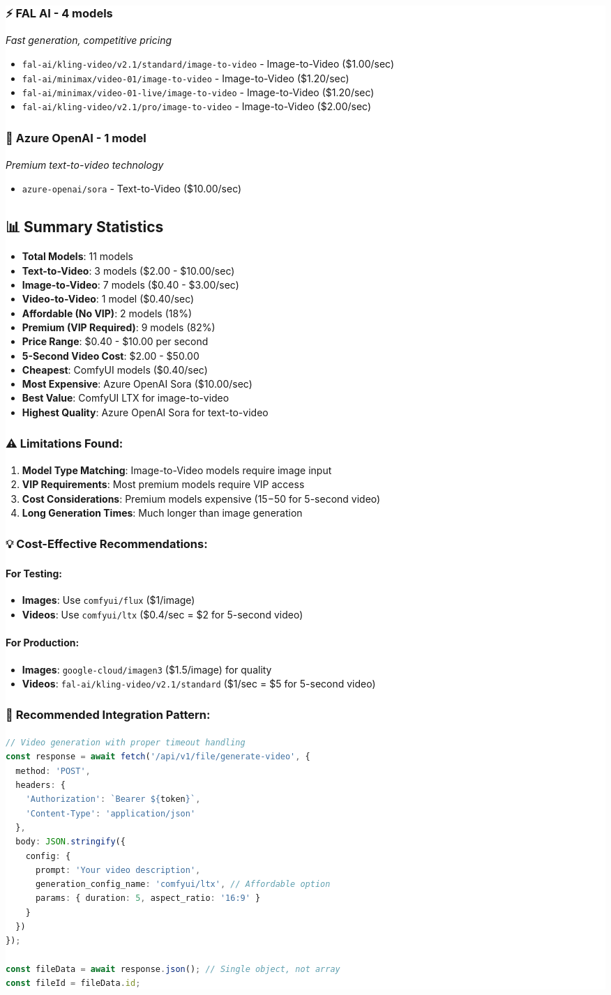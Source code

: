 ### ⚡ **FAL AI - 4 models**
*Fast generation, competitive pricing*
- `fal-ai/kling-video/v2.1/standard/image-to-video` - Image-to-Video ($1.00/sec)
- `fal-ai/minimax/video-01/image-to-video` - Image-to-Video ($1.20/sec)
- `fal-ai/minimax/video-01-live/image-to-video` - Image-to-Video ($1.20/sec)
- `fal-ai/kling-video/v2.1/pro/image-to-video` - Image-to-Video ($2.00/sec)

### 🤖 **Azure OpenAI - 1 model**
*Premium text-to-video technology*
- `azure-openai/sora` - Text-to-Video ($10.00/sec)

## 📊 **Summary Statistics**
- **Total Models**: 11 models
- **Text-to-Video**: 3 models ($2.00 - $10.00/sec)
- **Image-to-Video**: 7 models ($0.40 - $3.00/sec)
- **Video-to-Video**: 1 model ($0.40/sec)
- **Affordable (No VIP)**: 2 models (18%)
- **Premium (VIP Required)**: 9 models (82%)
- **Price Range**: $0.40 - $10.00 per second
- **5-Second Video Cost**: $2.00 - $50.00
- **Cheapest**: ComfyUI models ($0.40/sec)
- **Most Expensive**: Azure OpenAI Sora ($10.00/sec)
- **Best Value**: ComfyUI LTX for image-to-video
- **Highest Quality**: Azure OpenAI Sora for text-to-video

### ⚠️ **Limitations Found:**
1. **Model Type Matching**: Image-to-Video models require image input
2. **VIP Requirements**: Most premium models require VIP access
3. **Cost Considerations**: Premium models expensive ($15-$50 for 5-second video)
4. **Long Generation Times**: Much longer than image generation

### 💡 **Cost-Effective Recommendations:**

#### **For Testing:**
- **Images**: Use `comfyui/flux` ($1/image)
- **Videos**: Use `comfyui/ltx` ($0.4/sec = $2 for 5-second video)

#### **For Production:**
- **Images**: `google-cloud/imagen3` ($1.5/image) for quality
- **Videos**: `fal-ai/kling-video/v2.1/standard` ($1/sec = $5 for 5-second video)

### 🔧 **Recommended Integration Pattern:**
```typescript
// Video generation with proper timeout handling
const response = await fetch('/api/v1/file/generate-video', {
  method: 'POST',
  headers: { 
    'Authorization': `Bearer ${token}`,
    'Content-Type': 'application/json' 
  },
  body: JSON.stringify({
    config: {
      prompt: 'Your video description',
      generation_config_name: 'comfyui/ltx', // Affordable option
      params: { duration: 5, aspect_ratio: '16:9' }
    }
  })
});

const fileData = await response.json(); // Single object, not array
const fileId = fileData.id;
```